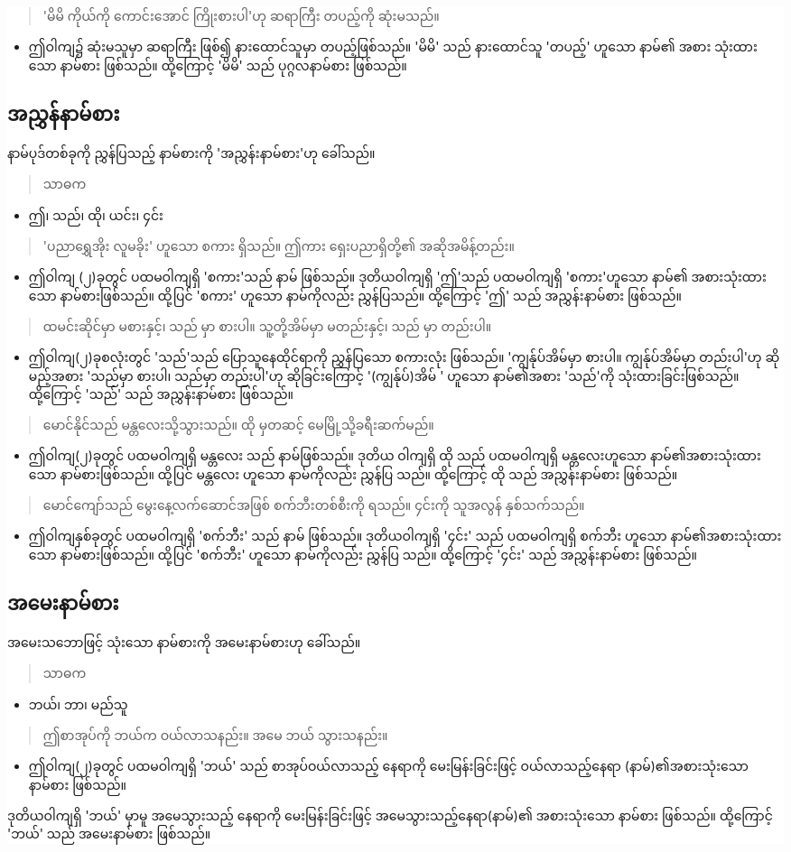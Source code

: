 > 'မိမိ ကိုယ်ကို ကောင်းအောင် ကြိုးစားပါ'ဟု ဆရာကြီး တပည့်ကို ဆုံးမသည်။

- ဤဝါကျ၌ ဆုံးမသူမှာ ဆရာကြီး ဖြစ်၍ နားထောင်သူမှာ တပည့်ဖြစ်သည်။ 'မိမိ' သည် နားထောင်သူ 'တပည့်' ဟူသော နာမ်၏ အစား သုံးထားသော နာမ်စား ဖြစ်သည်။ ထို့ကြောင့် 'မိမိ' သည် ပုဂ္ဂလနာမ်စား ဖြစ်သည်။

## အညွှန်နာမ်စား

နာမ်ပုဒ်တစ်ခုကို ညွှန်ပြသည့် နာမ်စားကို 'အညွှန်းနာမ်စား'ဟု ခေါ်သည်။

> သာဓက

- ဤ၊ သည်၊ ထို၊ ယင်း၊ ၄င်း

> 'ပညာရွှေအိုး လူမခိုး' ဟူသော စကား ရှိသည်။
> ဤကား ရှေးပညာရှိတို့၏ အဆိုအမိန့်တည်း။

- ဤဝါကျ (၂)ခုတွင် ပထမဝါကျရှိ 'စကား'သည် နာမ် ဖြစ်သည်။ ဒုတိယဝါကျရှိ 'ဤ'သည် ပထမဝါကျရှိ 'စကား'ဟူသော နာမ်၏ အစားသုံးထားသော နာမ်စားဖြစ်သည်။ ထို့ပြင် 'စကား' ဟူသော နာမ်ကိုလည်း ညွှန်ပြသည်။ ထို့ကြောင့် 'ဤ' သည် အညွှန်းနာမ်စား ဖြစ်သည်။

> ထမင်းဆိုင်မှာ မစားနှင့်၊ သည် မှာ စားပါ။
> သူ့တို့အိမ်မှာ မတည်းနှင့်၊ သည် မှာ တည်းပါ။

- ဤဝါကျ(၂)ခုစလုံးတွင် 'သည်'သည် ပြောသူနေထိုင်ရာကို ညွှန်ပြသော စကားလုံး ဖြစ်သည်။ 'ကျွန်ုပ်အိမ်မှာ စားပါ။ ကျွန်ုပ်အိမ်မှာ တည်းပါ'ဟု ဆိုမည့်အစား 'သည်မှာ စားပါ၊ သည်မှာ တည်းပါ'ဟု ဆိုခြင်းကြောင့် '(ကျွန်ုပ်)အိမ် ' ဟူသော နာမ်၏အစား 'သည်'ကို သုံးထားခြင်းဖြစ်သည်။ ထို့ကြောင့် 'သည်' သည် အညွှန်းနာမ်စား ဖြစ်သည်။

> မောင်နိုင်သည် မန္တလေးသို့သွားသည်။
> ထို မှတဆင့် မေမြို့သို့ခရီးဆက်မည်။

- ဤဝါကျ(၂)ခုတွင် ပထမဝါကျရှိ မန္တလေး သည် နာမ်ဖြစ်သည်။ ဒုတိယ ဝါကျရှိ ထို သည် ပထမဝါကျရှိ မန္တလေးဟူသော နာမ်၏အစားသုံးထား သော နာမ်စားဖြစ်သည်။ ထို့ပြင် မန္တလေး ဟူသော နာမ်ကိုလည်း ညွှန်ပြ သည်။ ထို့ကြောင့် ထို သည် အညွှန်းနာမ်စား ဖြစ်သည်။

> မောင်ကျော်သည် မွေးနေ့လက်ဆောင်အဖြစ် စက်ဘီးတစ်စီးကို ရသည်။
> ၄င်းကို သူအလွန် နှစ်သက်သည်။

- ဤဝါကျနှစ်ခုတွင် ပထမဝါကျရှိ 'စက်ဘီး' သည် နာမ် ဖြစ်သည်။ ဒုတိယဝါကျရှိ '၄င်း' သည် ပထမဝါကျရှိ စက်ဘီး ဟူသော နာမ်၏အစားသုံးထား သော နာမ်စားဖြစ်သည်။ ထို့ပြင် 'စက်ဘီး' ဟူသော နာမ်ကိုလည်း ညွှန်ပြ သည်။ ထို့ကြောင့် '၄င်း' သည် အညွှန်းနာမ်စား ဖြစ်သည်။

## အမေးနာမ်စား

အမေးသဘောဖြင့် သုံးသော နာမ်စားကို အမေးနာမ်စားဟု ခေါ်သည်။

> သာဓက

- ဘယ်၊ ဘာ၊ မည်သူ

> ဤစာအုပ်ကို ဘယ်က ဝယ်လာသနည်း။
> အမေ ဘယ် သွားသနည်း။

- ဤဝါကျ(၂)ခုတွင် ပထမဝါကျရှိ 'ဘယ်' သည် စာအုပ်ဝယ်လာသည့် နေရာကို မေးမြန်းခြင်းဖြင့် ဝယ်လာသည့်နေရာ (နာမ်)၏အစားသုံးသော နာမ်စား ဖြစ်သည်။

ဒုတိယဝါကျရှိ 'ဘယ်' မှာမူ အမေသွားသည့် နေရာကို မေးမြန်းခြင်းဖြင့် အမေသွားသည့်နေရာ(နာမ်)၏ အစားသုံးသော နာမ်စား ဖြစ်သည်။
ထို့ကြောင့် 'ဘယ်' သည် အမေးနာမ်စား ဖြစ်သည်။
